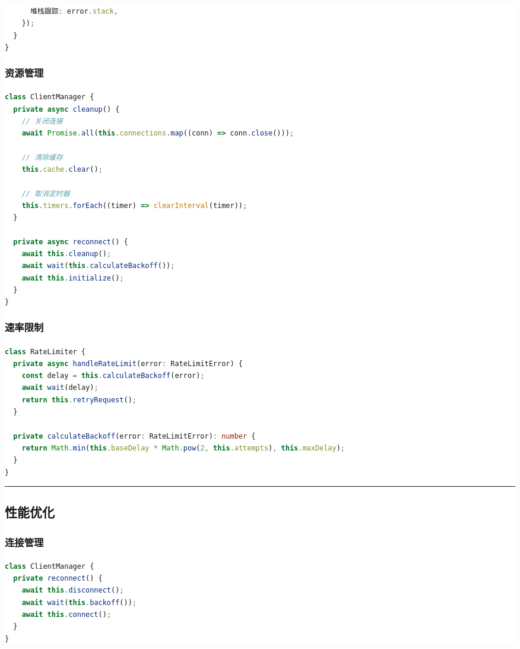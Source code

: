 ```typescript
      堆栈跟踪: error.stack,
    });
  }
}
```

### 资源管理
```typescript
class ClientManager {
  private async cleanup() {
    // 关闭连接
    await Promise.all(this.connections.map((conn) => conn.close()));

    // 清除缓存
    this.cache.clear();

    // 取消定时器
    this.timers.forEach((timer) => clearInterval(timer));
  }

  private async reconnect() {
    await this.cleanup();
    await wait(this.calculateBackoff());
    await this.initialize();
  }
}
```

### 速率限制
```typescript
class RateLimiter {
  private async handleRateLimit(error: RateLimitError) {
    const delay = this.calculateBackoff(error);
    await wait(delay);
    return this.retryRequest();
  }

  private calculateBackoff(error: RateLimitError): number {
    return Math.min(this.baseDelay * Math.pow(2, this.attempts), this.maxDelay);
  }
}
```

---

## 性能优化

### 连接管理
```typescript
class ClientManager {
  private reconnect() {
    await this.disconnect();
    await wait(this.backoff());
    await this.connect();
  }
}
```
